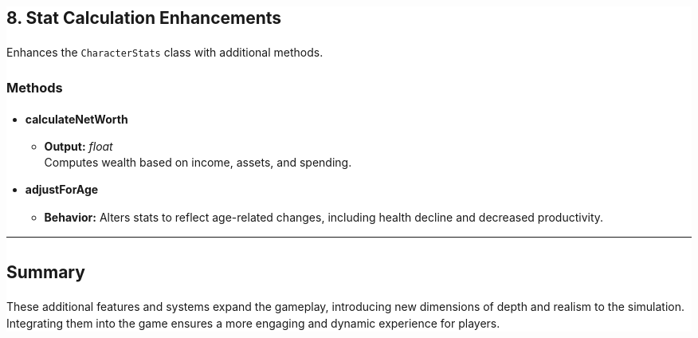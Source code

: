 ## **8. Stat Calculation Enhancements**
Enhances the `CharacterStats` class with additional methods.

### **Methods**
- **calculateNetWorth**  
  - **Output:** *float*  
    Computes wealth based on income, assets, and spending.

- **adjustForAge**  
  - **Behavior:** Alters stats to reflect age-related changes, including health decline and decreased productivity.

---

## **Summary**
These additional features and systems expand the gameplay, introducing new dimensions of depth and realism to the simulation. Integrating them into the game ensures a more engaging and dynamic experience for players.
